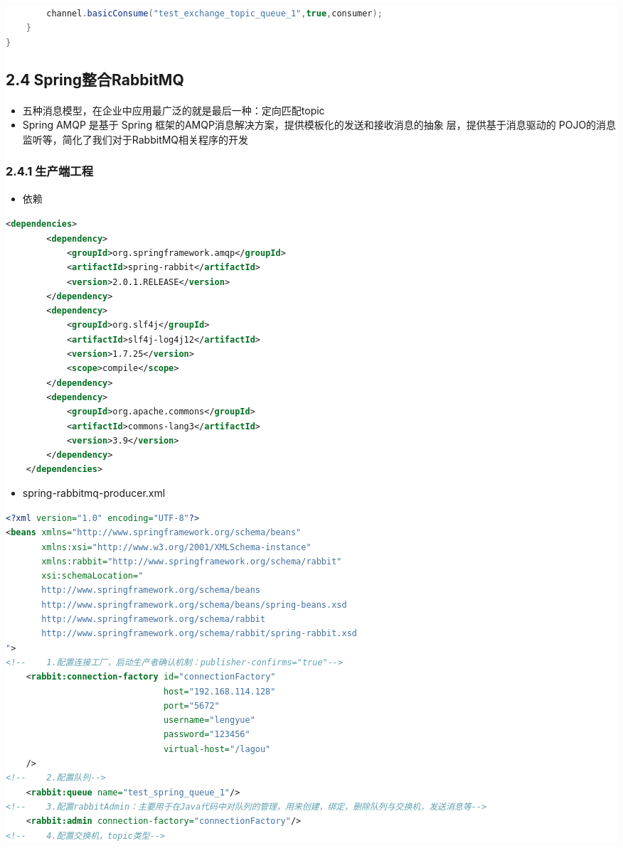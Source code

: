 ```java
        channel.basicConsume("test_exchange_topic_queue_1",true,consumer);
    }
}
```







## 2.4 Spring整合RabbitMQ

* 五种消息模型，在企业中应用最广泛的就是最后一种：定向匹配topic 
* Spring AMQP 是基于 Spring 框架的AMQP消息解决方案，提供模板化的发送和接收消息的抽象 层，提供基于消息驱动的 POJO的消息监听等，简化了我们对于RabbitMQ相关程序的开发

### 2.4.1 生产端工程

* 依赖

```xml
<dependencies>
        <dependency>
            <groupId>org.springframework.amqp</groupId>
            <artifactId>spring-rabbit</artifactId>
            <version>2.0.1.RELEASE</version>
        </dependency>
        <dependency>
            <groupId>org.slf4j</groupId>
            <artifactId>slf4j-log4j12</artifactId>
            <version>1.7.25</version>
            <scope>compile</scope>
        </dependency>
        <dependency>
            <groupId>org.apache.commons</groupId>
            <artifactId>commons-lang3</artifactId>
            <version>3.9</version>
        </dependency>
    </dependencies>
```

* spring-rabbitmq-producer.xml

```xml
<?xml version="1.0" encoding="UTF-8"?>
<beans xmlns="http://www.springframework.org/schema/beans"
       xmlns:xsi="http://www.w3.org/2001/XMLSchema-instance"
       xmlns:rabbit="http://www.springframework.org/schema/rabbit"
       xsi:schemaLocation="
       http://www.springframework.org/schema/beans
       http://www.springframework.org/schema/beans/spring-beans.xsd
       http://www.springframework.org/schema/rabbit
       http://www.springframework.org/schema/rabbit/spring-rabbit.xsd
">
<!--    1.配置连接工厂，启动生产者确认机制：publisher-confirms="true"-->
    <rabbit:connection-factory id="connectionFactory"
                               host="192.168.114.128"
                               port="5672"
                               username="lengyue"
                               password="123456"
                               virtual-host="/lagou"                      
    />
<!--    2.配置队列-->
    <rabbit:queue name="test_spring_queue_1"/>
<!--    3.配置rabbitAdmin：主要用于在Java代码中对队列的管理，用来创建，绑定，删除队列与交换机，发送消息等-->
    <rabbit:admin connection-factory="connectionFactory"/>
<!--    4.配置交换机，topic类型-->
```